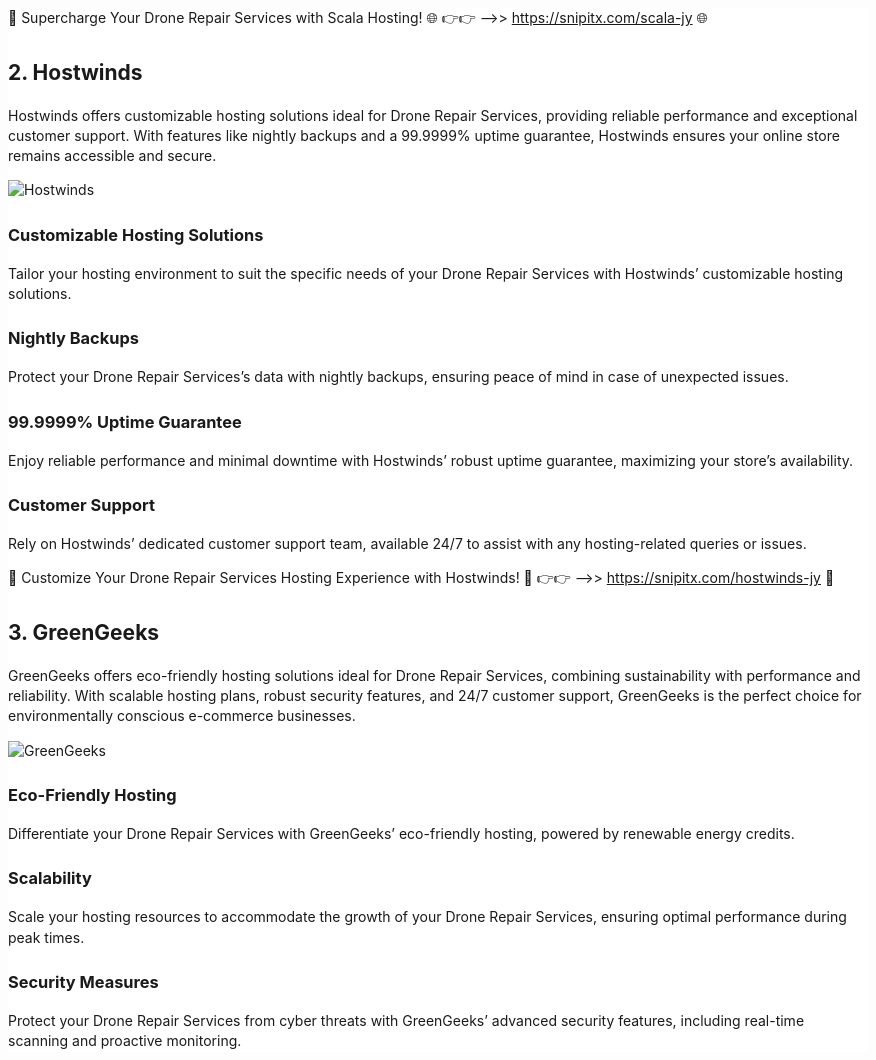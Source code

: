 🚀 Supercharge Your Drone Repair Services with Scala Hosting! 🌐
👉👉 -->> https://snipitx.com/scala-jy 🌐

## 2. Hostwinds

Hostwinds offers customizable hosting solutions ideal for Drone Repair Services, providing reliable performance and exceptional customer support. With features like nightly backups and a 99.9999% uptime guarantee, Hostwinds ensures your online store remains accessible and secure.

![Hostwinds](https://i.imgur.com/53aSNXx.jpeg "Hostwinds Hosting")

### Customizable Hosting Solutions
Tailor your hosting environment to suit the specific needs of your Drone Repair Services with Hostwinds’ customizable hosting solutions.

### Nightly Backups
Protect your Drone Repair Services’s data with nightly backups, ensuring peace of mind in case of unexpected issues.

### 99.9999% Uptime Guarantee
Enjoy reliable performance and minimal downtime with Hostwinds’ robust uptime guarantee, maximizing your store’s availability.

### Customer Support
Rely on Hostwinds’ dedicated customer support team, available 24/7 to assist with any hosting-related queries or issues.

🌟 Customize Your Drone Repair Services Hosting Experience with Hostwinds! 🚀
👉👉 -->> https://snipitx.com/hostwinds-jy 🚀


## 3. GreenGeeks

GreenGeeks offers eco-friendly hosting solutions ideal for Drone Repair Services, combining sustainability with performance and reliability. With scalable hosting plans, robust security features, and 24/7 customer support, GreenGeeks is the perfect choice for environmentally conscious e-commerce businesses.

![GreenGeeks](https://i.imgur.com/eEwuntu.jpg "GreenGeeks Hosting")

### Eco-Friendly Hosting
Differentiate your Drone Repair Services with GreenGeeks’ eco-friendly hosting, powered by renewable energy credits.

### Scalability
Scale your hosting resources to accommodate the growth of your Drone Repair Services, ensuring optimal performance during peak times.

### Security Measures
Protect your Drone Repair Services from cyber threats with GreenGeeks’ advanced security features, including real-time scanning and proactive monitoring.
